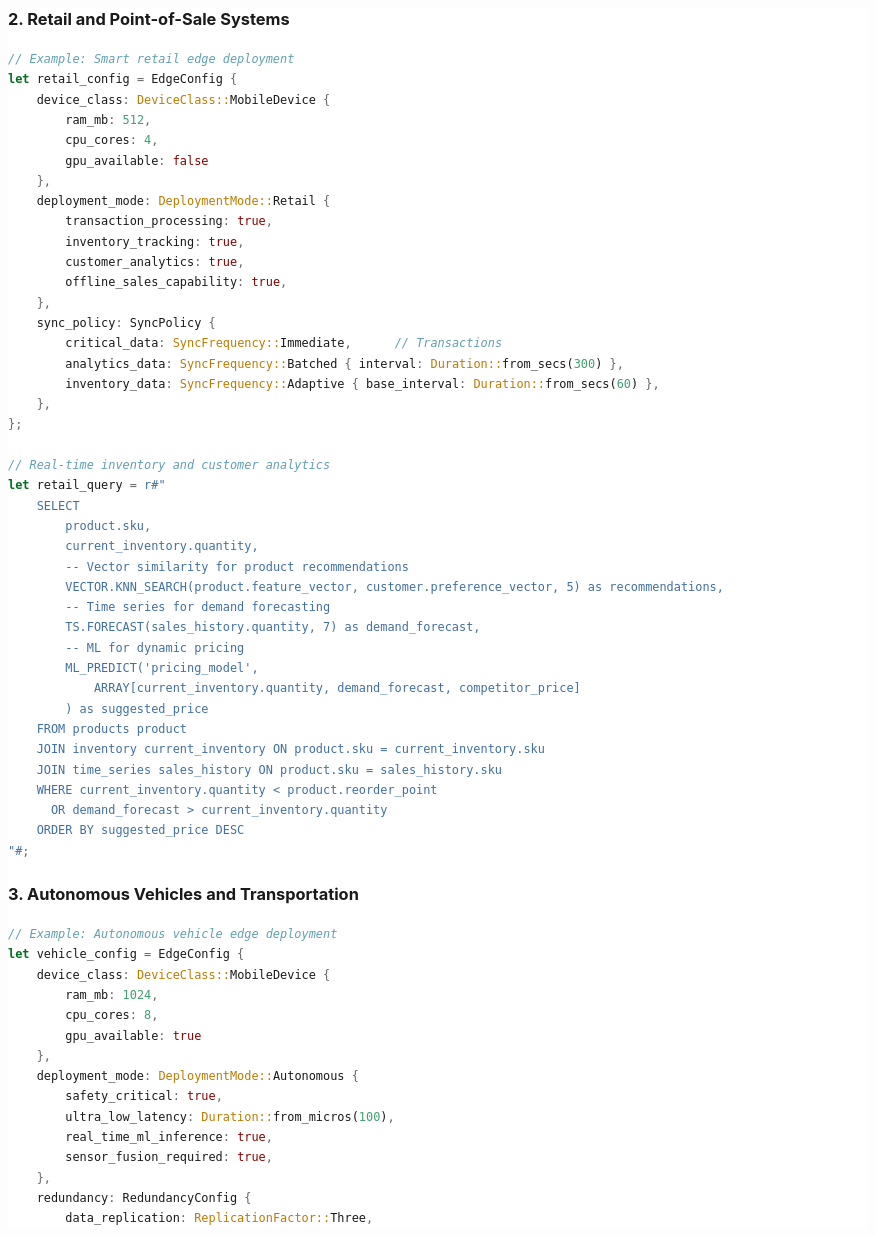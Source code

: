 ### 2. Retail and Point-of-Sale Systems

```rust
// Example: Smart retail edge deployment
let retail_config = EdgeConfig {
    device_class: DeviceClass::MobileDevice { 
        ram_mb: 512, 
        cpu_cores: 4, 
        gpu_available: false 
    },
    deployment_mode: DeploymentMode::Retail {
        transaction_processing: true,
        inventory_tracking: true,
        customer_analytics: true,
        offline_sales_capability: true,
    },
    sync_policy: SyncPolicy {
        critical_data: SyncFrequency::Immediate,      // Transactions
        analytics_data: SyncFrequency::Batched { interval: Duration::from_secs(300) },
        inventory_data: SyncFrequency::Adaptive { base_interval: Duration::from_secs(60) },
    },
};

// Real-time inventory and customer analytics
let retail_query = r#"
    SELECT 
        product.sku,
        current_inventory.quantity,
        -- Vector similarity for product recommendations
        VECTOR.KNN_SEARCH(product.feature_vector, customer.preference_vector, 5) as recommendations,
        -- Time series for demand forecasting
        TS.FORECAST(sales_history.quantity, 7) as demand_forecast,
        -- ML for dynamic pricing
        ML_PREDICT('pricing_model', 
            ARRAY[current_inventory.quantity, demand_forecast, competitor_price]
        ) as suggested_price
    FROM products product
    JOIN inventory current_inventory ON product.sku = current_inventory.sku
    JOIN time_series sales_history ON product.sku = sales_history.sku
    WHERE current_inventory.quantity < product.reorder_point
      OR demand_forecast > current_inventory.quantity
    ORDER BY suggested_price DESC
"#;
```

### 3. Autonomous Vehicles and Transportation

```rust
// Example: Autonomous vehicle edge deployment
let vehicle_config = EdgeConfig {
    device_class: DeviceClass::MobileDevice { 
        ram_mb: 1024, 
        cpu_cores: 8, 
        gpu_available: true 
    },
    deployment_mode: DeploymentMode::Autonomous {
        safety_critical: true,
        ultra_low_latency: Duration::from_micros(100),
        real_time_ml_inference: true,
        sensor_fusion_required: true,
    },
    redundancy: RedundancyConfig {
        data_replication: ReplicationFactor::Three,
```